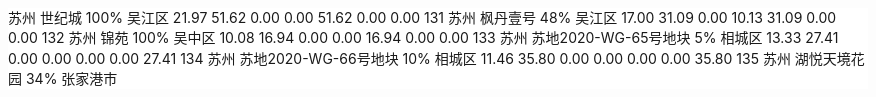 苏州
世纪城
100%
吴江区
21.97
51.62
0.00
0.00
51.62
0.00
0.00
131
苏州
枫丹壹号
48%
吴江区
17.00
31.09
0.00
10.13
31.09
0.00
0.00
132
苏州
锦苑
100%
吴中区
10.08
16.94
0.00
0.00
16.94
0.00
0.00
133
苏州
苏地2020-WG-65号地块
5%
相城区
13.33
27.41
0.00
0.00
0.00
0.00
27.41
134
苏州
苏地2020-WG-66号地块
10%
相城区
11.46
35.80
0.00
0.00
0.00
0.00
35.80
135
苏州
湖悦天境花园
34%
张家港市